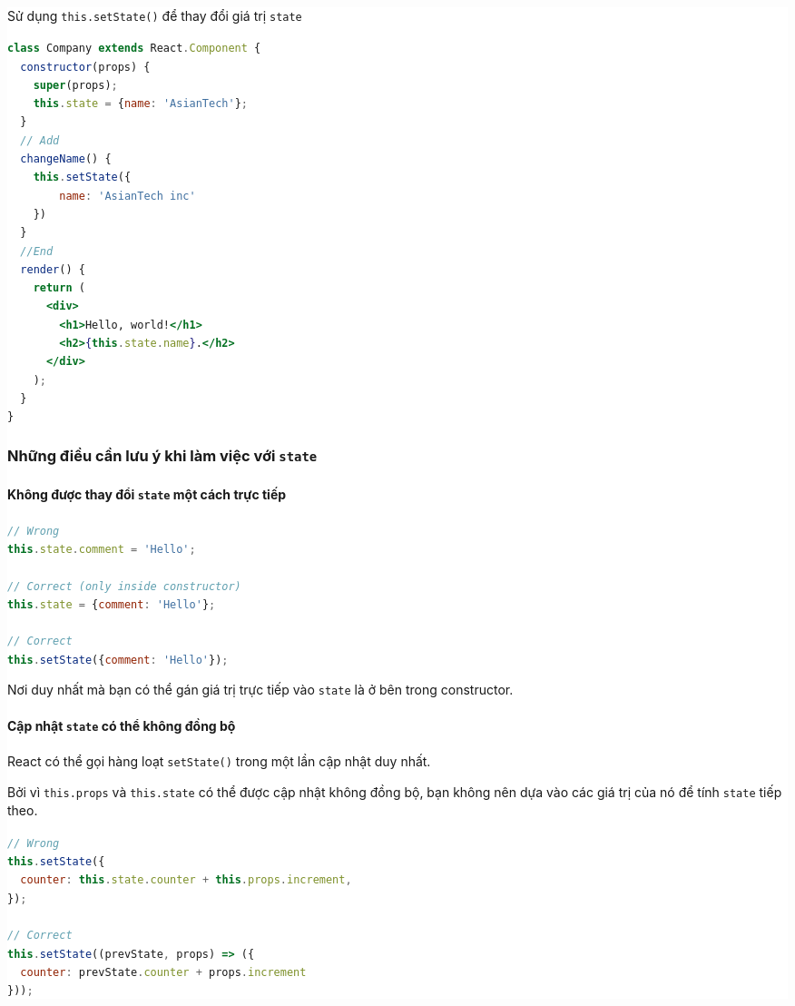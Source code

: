 Sử dụng `this.setState()` để thay đổi giá trị `state`

```jsx
class Company extends React.Component {
  constructor(props) {
    super(props);
    this.state = {name: 'AsianTech'};
  }
  // Add
  changeName() {
  	this.setState({
        name: 'AsianTech inc'
    })
  }
  //End
  render() {
    return (
      <div>
        <h1>Hello, world!</h1>
        <h2>{this.state.name}.</h2>
      </div>
    );
  }
}
```

### Những điều cần lưu ý khi làm việc với `state`

#### Không được thay đổi `state` một cách trực tiếp

```jsx
// Wrong
this.state.comment = 'Hello';

// Correct (only inside constructor)
this.state = {comment: 'Hello'};

// Correct
this.setState({comment: 'Hello'});
```

Nơi duy nhất mà bạn có thể gán giá trị trực tiếp vào `state` là ở bên trong constructor.

#### Cập nhật `state` có thể không đồng bộ

React có thể gọi hàng loạt `setState()` trong một lần cập nhật duy nhất. 

Bởi vì `this.props` và `this.state` có thể được cập nhật không đồng bộ, bạn không nên dựa vào các giá trị của nó để tính `state` tiếp theo.

```jsx
// Wrong
this.setState({
  counter: this.state.counter + this.props.increment,
});

// Correct
this.setState((prevState, props) => ({
  counter: prevState.counter + props.increment
}));
```
